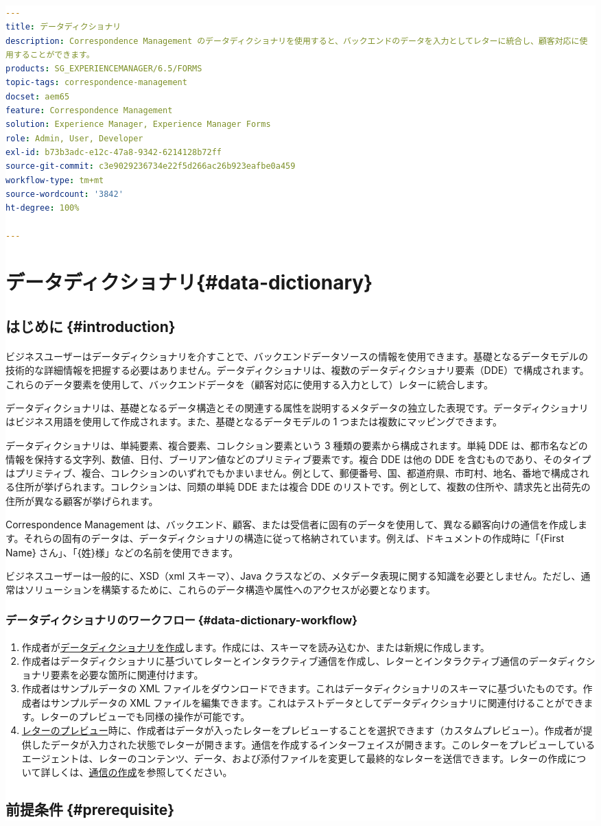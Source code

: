 ```yaml
---
title: データディクショナリ
description: Correspondence Management のデータディクショナリを使用すると、バックエンドのデータを入力としてレターに統合し、顧客対応に使用することができます。
products: SG_EXPERIENCEMANAGER/6.5/FORMS
topic-tags: correspondence-management
docset: aem65
feature: Correspondence Management
solution: Experience Manager, Experience Manager Forms
role: Admin, User, Developer
exl-id: b73b3adc-e12c-47a8-9342-6214128b72ff
source-git-commit: c3e9029236734e22f5d266ac26b923eafbe0a459
workflow-type: tm+mt
source-wordcount: '3842'
ht-degree: 100%

---
```


# データディクショナリ{#data-dictionary}

## はじめに {#introduction}

ビジネスユーザーはデータディクショナリを介すことで、バックエンドデータソースの情報を使用できます。基礎となるデータモデルの技術的な詳細情報を把握する必要はありません。データディクショナリは、複数のデータディクショナリ要素（DDE）で構成されます。これらのデータ要素を使用して、バックエンドデータを（顧客対応に使用する入力として）レターに統合します。

データディクショナリは、基礎となるデータ構造とその関連する属性を説明するメタデータの独立した表現です。データディクショナリはビジネス用語を使用して作成されます。また、基礎となるデータモデルの 1 つまたは複数にマッピングできます。

データディクショナリは、単純要素、複合要素、コレクション要素という 3 種類の要素から構成されます。単純 DDE は、都市名などの情報を保持する文字列、数値、日付、ブーリアン値などのプリミティブ要素です。複合 DDE は他の DDE を含むものであり、そのタイプはプリミティブ、複合、コレクションのいずれでもかまいません。例として、郵便番号、国、都道府県、市町村、地名、番地で構成される住所が挙げられます。コレクションは、同類の単純 DDE または複合 DDE のリストです。例として、複数の住所や、請求先と出荷先の住所が異なる顧客が挙げられます。

Correspondence Management は、バックエンド、顧客、または受信者に固有のデータを使用して、異なる顧客向けの通信を作成します。それらの固有のデータは、データディクショナリの構造に従って格納されています。例えば、ドキュメントの作成時に「{First Name} さん」、「{姓}様」などの名前を使用できます。

ビジネスユーザーは一般的に、XSD（xml スキーマ）、Java クラスなどの、メタデータ表現に関する知識を必要としません。ただし、通常はソリューションを構築するために、これらのデータ構造や属性へのアクセスが必要となります。

### データディクショナリのワークフロー {#data-dictionary-workflow}

1. 作成者が[データディクショナリを作成](#createdatadictionary)します。作成には、スキーマを読み込むか、または新規に作成します。
1. 作成者はデータディクショナリに基づいてレターとインタラクティブ通信を作成し、レターとインタラクティブ通信のデータディクショナリ要素を必要な箇所に関連付けます。
1. 作成者はサンプルデータの XML ファイルをダウンロードできます。これはデータディクショナリのスキーマに基づいたものです。作成者はサンプルデータの XML ファイルを編集できます。これはテストデータとしてデータディクショナリに関連付けることができます。レターのプレビューでも同様の操作が可能です。
1. [レターのプレビュー](../../forms/using/create-letter.md#p-types-of-linkage-available-for-each-of-the-fields-p)時に、作成者はデータが入ったレターをプレビューすることを選択できます（カスタムプレビュー）。作成者が提供したデータが入力された状態でレターが開きます。通信を作成するインターフェイスが開きます。このレターをプレビューしているエージェントは、レターのコンテンツ、データ、および添付ファイルを変更して最終的なレターを送信できます。レターの作成について詳しくは、[通信の作成](../../forms/using/create-letter.md)を参照してください。

## 前提条件 {#prerequisite}
